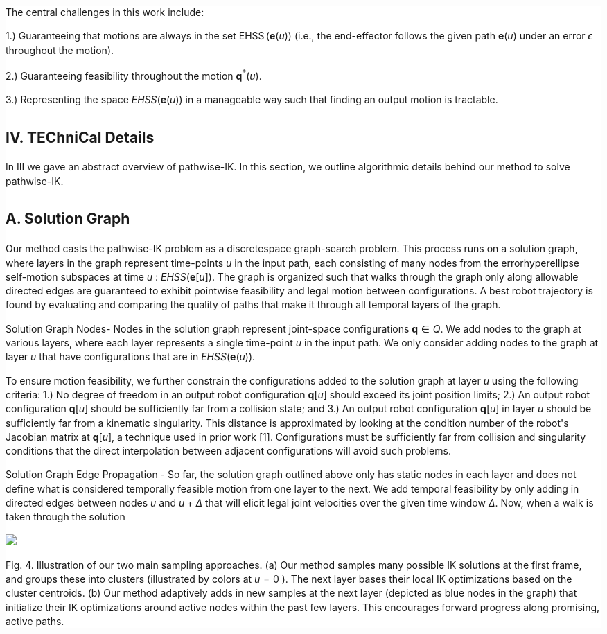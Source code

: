 The central challenges in this work include:

1.) Guaranteeing that motions are always in the set $\operatorname{EHSS}(\mathbf{e}(u))$ (i.e., the end-effector follows the given path $\mathbf{e}(u)$ under an error $\epsilon$ throughout the motion).

2.) Guaranteeing feasibility throughout the motion $\mathbf{q}^{*}(u)$.

3.) Representing the space $E H S S(\mathbf{e}(u))$ in a manageable way such that finding an output motion is tractable.

## IV. TEChniCal Details

In III we gave an abstract overview of pathwise-IK. In this section, we outline algorithmic details behind our method to solve pathwise-IK.

## A. Solution Graph

Our method casts the pathwise-IK problem as a discretespace graph-search problem. This process runs on a solution graph, where layers in the graph represent time-points $u$ in the input path, each consisting of many nodes from the errorhyperellipse self-motion subspaces at time $u$ : $E H S S(\mathbf{e}[u])$. The graph is organized such that walks through the graph only along allowable directed edges are guaranteed to exhibit pointwise feasibility and legal motion between configurations. A best robot trajectory is found by evaluating and comparing the quality of paths that make it through all temporal layers of the graph.

Solution Graph Nodes- Nodes in the solution graph represent joint-space configurations $\mathbf{q} \in Q$. We add nodes to the graph at various layers, where each layer represents a single time-point $u$ in the input path. We only consider adding nodes to the graph at layer $u$ that have configurations that are in $E H S S(\mathbf{e}(u))$.

To ensure motion feasibility, we further constrain the configurations added to the solution graph at layer $u$ using the following criteria: 1.) No degree of freedom in an output robot configuration $\mathbf{q}[u]$ should exceed its joint position limits; 2.) An output robot configuration $\mathbf{q}[u]$ should be sufficiently far from a collision state; and 3.) An output robot configuration $\mathbf{q}[u]$ in layer $u$ should be sufficiently far from a kinematic singularity. This distance is approximated by looking at the condition number of the robot's Jacobian matrix at $\mathbf{q}[u]$, a technique used in prior work [1]. Configurations must be sufficiently far from collision and singularity conditions that the direct interpolation between adjacent configurations will avoid such problems.

Solution Graph Edge Propagation - So far, the solution graph outlined above only has static nodes in each layer and does not define what is considered temporally feasible motion from one layer to the next. We add temporal feasibility by only adding in directed edges between nodes $u$ and $u+\Delta$ that will elicit legal joint velocities over the given time window $\Delta$. Now, when a walk is taken through the solution

![](https://cdn.mathpix.com/cropped/2024_07_05_60a20115f9ac1d8dc86fg-4.jpg?height=414&width=851&top_left_y=167&top_left_x=1098)

Fig. 4. Illustration of our two main sampling approaches. (a) Our method samples many possible IK solutions at the first frame, and groups these into clusters (illustrated by colors at $u=0$ ). The next layer bases their local IK optimizations based on the cluster centroids. (b) Our method adaptively adds in new samples at the next layer (depicted as blue nodes in the graph) that initialize their IK optimizations around active nodes within the past few layers. This encourages forward progress along promising, active paths.


[^0]:    *This research was supported by the National Science Foundation unde award 1830242 and the University of Wisconsin-Madison Office of the Vice Chancellor for Research and Graduate Education with funding from the Wisconsin Alumni Research Foundation.
[^1]:    1https://www.universal-robots.com/products/ur5-robot/
[^2]:    ${ }^{3}$ http://www.rainbow-robotics.com/products_humanoid